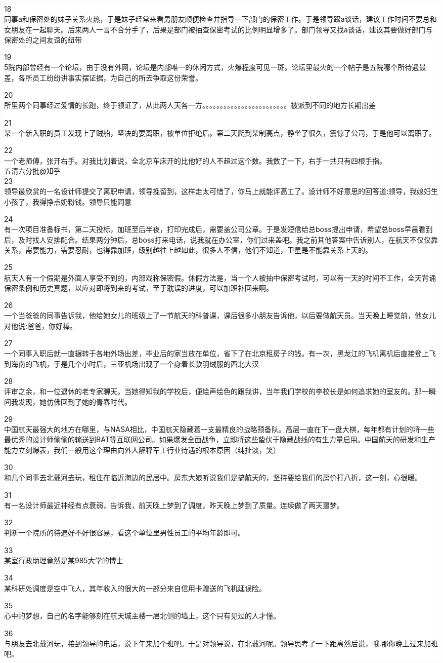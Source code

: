 18  
同事a和保密处的妹子关系火热，于是妹子经常来看男朋友顺便检查并指导一下部门的保密工作。于是领导跟a谈话，建议工作时间不要总和女朋友在一起聊天。后来两人一言不合分手了，后果是部门被抽查保密考试的比例明显增多了。部门领导又找a谈话，建议其要做好部门与保密处的之间友谊的纽带  
  
19  
5院内部曾经有一个论坛，由于没有外网，论坛是内部唯一的休闲方式，火爆程度可见一斑。论坛里最火的一个帖子是五院哪个所待遇最差，各所员工纷纷讲事实摆证据，为自己的所去争取这份荣誉。  
  
20  
所里两个同事经过爱情的长跑，终于领证了，从此两人天各一方。。。。。。。。。。。。。。。。。。。。。。。。被派到不同的地方长期出差  
  
21  
某一个新入职的员工发现上了贼船，坚决的要离职，被单位拒绝后。第二天爬到某制高点，静坐了很久，震惊了公司，于是他可以离职了。  
  
22  
一个老师傅，张开右手。对我比划着说，全北京车床开的比他好的人不超过这个数。我数了一下，右手一共只有四根手指。  
五清六分批@知乎  
23  
领导最欣赏的一名设计师提交了离职申请，领导挽留到，这样走太可惜了，你马上就能评高工了。设计师不好意思的回答道:领导，我媳妇生小孩了，我得挣点奶粉钱。领导只能同意  
  
24  
有一次项目准备标书，第二天投标，加班至后半夜，打印完成后，需要盖公司公章。于是发短信给总boss提出申请，希望总boss早晨看到后，及时找人安排配合。结果两分钟后，总boss打来电话，说我就在办公室，你们过来盖吧。我之前其他答案中告诉别人，在航天不仅仅靠关系，需要能力，需要忍耐，也得靠加班，级别越往上越如此，很多人不信，他们不知道，卫星是不能靠关系上天的。  
  
25  
航天人有一个假期是外面人享受不到的，内部戏称保密假。休假方法是，当一个人被抽中保密考试时，可以有一天的时间不工作，全天背诵保密条例和历史真题，以应对即将到来的考试，至于耽误的进度，可以加班补回来啊。  
  
26  
一个当爸爸的同事告诉我，他给她女儿的班级上了一节航天的科普课，课后很多小朋友告诉他，以后要做航天员。当天晚上睡觉前，他女儿对他说:爸爸，你好棒。  
  
27  
一个同事入职后就一直辗转于各地外场出差，毕业后的家当放在单位，省下了在北京租房子的钱。有一次，黑龙江的飞机离机后直接登上飞到海南的飞机，于是几个小时后，三亚机场出现了一个身着长款羽绒服的西北大汉  
  
28  
评审之余，和一位退休的老专家聊天。当她得知我的学校后，便绘声绘色的跟我讲，当年我们学校的李校长是如何追求她的室友的。那一瞬间我发现，她仿佛回到了她的青春时代。  
  
29  
中国航天最强大的地方在哪里，与NASA相比，中国航天隐藏着一支最精良的战略预备队。高层一直在下一盘大棋，每年都有计划的将一些最优秀的设计师偷偷的输送到BAT等互联网公司。如果爆发全面战争，立即将这些蛰伏于隐藏战线的有生力量启用。中国航天的研发和生产能力立刻爆表，我们一般用这个理由向外人解释军工行业待遇的根本原因（纯扯淡，笑）  
  
30  
和几个同事去北戴河去玩，租住在临近海边的民居中。房东大娘听说我们是搞航天的，坚持要给我们的房价打八折，这一刻，心很暖。  
  
31  
有一名设计师最近神经有点衰弱，告诉我，前天晚上梦到了调度，昨天晚上梦到了质量。连续做了两天噩梦。  
  
32  
判断一个院所的待遇好不好很容易，看这个单位里男性员工的平均年龄即可。  
  
33  
某室行政助理竟然是某985大学的博士  
  
  
34  
某科研处调度是空中飞人，其年收入的很大的一部分来自信用卡赠送的飞机延误险。  
  
35  
心中的梦想，自己的名字能够刻在航天城主楼一层北侧的墙上，这个只有见过的人才懂。  
  
36  
与朋友去北戴河玩，接到领导的电话，说下午来加个班吧。于是对领导说，在北戴河呢。领导思考了一下距离然后说，哦.那你晚上过来加班吧。  
  